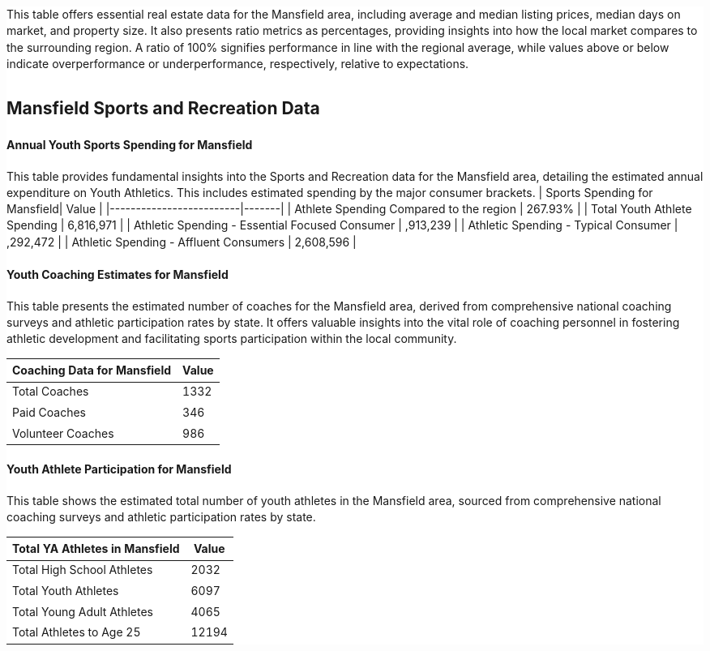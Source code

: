 This table offers essential real estate data for the Mansfield area, including average and median listing prices, median days on market, and property size. It also presents ratio metrics as percentages, providing insights into how the local market compares to the surrounding region. A ratio of 100% signifies performance in line with the regional average, while values above or below indicate overperformance or underperformance, respectively, relative to expectations.

## Mansfield Sports and Recreation Data

#### Annual Youth Sports Spending for Mansfield

This table provides fundamental insights into the Sports and Recreation data for the Mansfield area, detailing the estimated annual expenditure on Youth Athletics. This includes estimated spending by the major consumer brackets. 
| Sports Spending for Mansfield| Value |
|-------------------------|-------|
| Athlete Spending Compared to the region | 267.93% |
| Total Youth Athlete Spending | 6,816,971 |
| Athletic Spending - Essential Focused Consumer | ,913,239 |
| Athletic Spending - Typical Consumer | ,292,472 |
| Athletic Spending - Affluent Consumers | 2,608,596 |

#### Youth Coaching Estimates for Mansfield

This table presents the estimated number of coaches for the Mansfield area, derived from comprehensive national coaching surveys and athletic participation rates by state. It offers valuable insights into the vital role of coaching personnel in fostering athletic development and facilitating sports participation within the local community.

| Coaching Data for Mansfield | Value |
|-------------|-------|
| Total Coaches | 1332 |
| Paid Coaches | 346 |
| Volunteer Coaches | 986 |

#### Youth Athlete Participation for Mansfield

This table shows the estimated total number of youth athletes in the Mansfield area, sourced from comprehensive national coaching surveys and athletic participation rates by state.

| Total YA Athletes in Mansfield | Value |
|-------------|-------|
| Total High School Athletes | 2032 |
| Total Youth Athletes | 6097 |
| Total Young Adult Athletes | 4065 |
| Total Athletes to Age 25 | 12194 |
